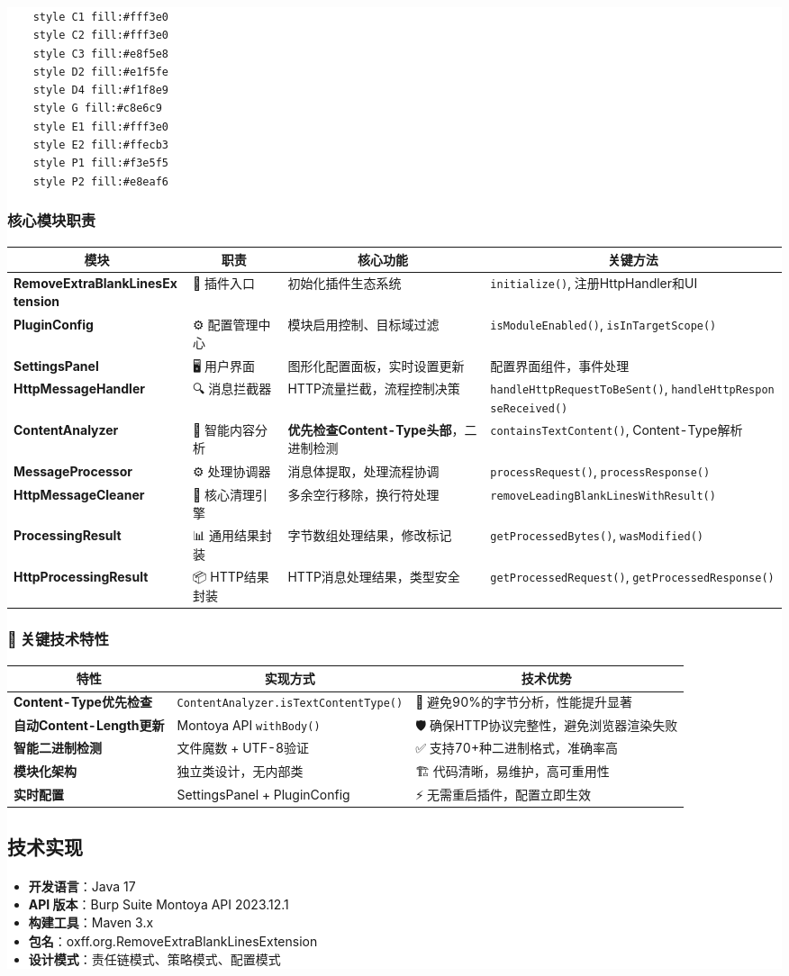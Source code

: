 ```mermaid
    style C1 fill:#fff3e0
    style C2 fill:#fff3e0
    style C3 fill:#e8f5e8
    style D2 fill:#e1f5fe
    style D4 fill:#f1f8e9
    style G fill:#c8e6c9
    style E1 fill:#fff3e0
    style E2 fill:#ffecb3
    style P1 fill:#f3e5f5
    style P2 fill:#e8eaf6
```

### 核心模块职责

| 模块 | 职责 | 核心功能 | 关键方法 |
|------|------|----------|----------|
| **RemoveExtraBlankLinesExtension** | 🚀 插件入口 | 初始化插件生态系统 | `initialize()`, 注册HttpHandler和UI |
| **PluginConfig** | ⚙️ 配置管理中心 | 模块启用控制、目标域过滤 | `isModuleEnabled()`, `isInTargetScope()` |
| **SettingsPanel** | 🖥️ 用户界面 | 图形化配置面板，实时设置更新 | 配置界面组件，事件处理 |
| **HttpMessageHandler** | 🔍 消息拦截器 | HTTP流量拦截，流程控制决策 | `handleHttpRequestToBeSent()`, `handleHttpResponseReceived()` |
| **ContentAnalyzer** | 🔬 智能内容分析 | **优先检查Content-Type头部**，二进制检测 | `containsTextContent()`, Content-Type解析 |
| **MessageProcessor** | ⚙️ 处理协调器 | 消息体提取，处理流程协调 | `processRequest()`, `processResponse()` |
| **HttpMessageCleaner** | 🧹 核心清理引擎 | 多余空行移除，换行符处理 | `removeLeadingBlankLinesWithResult()` |
| **ProcessingResult** | 📊 通用结果封装 | 字节数组处理结果，修改标记 | `getProcessedBytes()`, `wasModified()` |
| **HttpProcessingResult** | 📦 HTTP结果封装 | HTTP消息处理结果，类型安全 | `getProcessedRequest()`, `getProcessedResponse()` |

### 🔄 关键技术特性

| 特性 | 实现方式 | 技术优势 |
|------|----------|----------|
| **Content-Type优先检查** | `ContentAnalyzer.isTextContentType()` | 🚀 避免90%的字节分析，性能提升显著 |
| **自动Content-Length更新** | Montoya API `withBody()` | 🛡️ 确保HTTP协议完整性，避免浏览器渲染失败 |
| **智能二进制检测** | 文件魔数 + UTF-8验证 | ✅ 支持70+种二进制格式，准确率高 |
| **模块化架构** | 独立类设计，无内部类 | 🏗️ 代码清晰，易维护，高可重用性 |
| **实时配置** | SettingsPanel + PluginConfig | ⚡ 无需重启插件，配置立即生效 |

## 技术实现

- **开发语言**：Java 17
- **API 版本**：Burp Suite Montoya API 2023.12.1
- **构建工具**：Maven 3.x
- **包名**：oxff.org.RemoveExtraBlankLinesExtension
- **设计模式**：责任链模式、策略模式、配置模式
